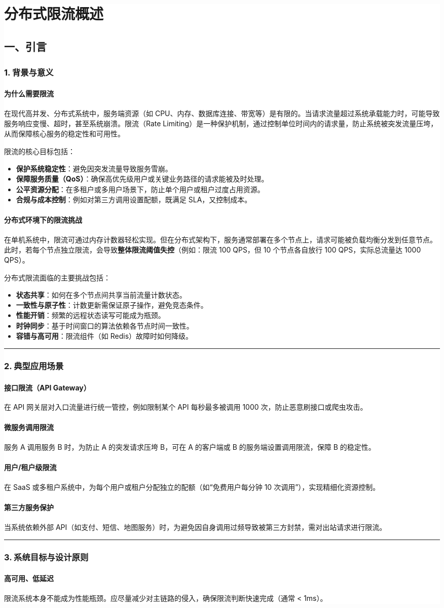 # **分布式限流概述**

## **一、引言**

### 1. 背景与意义

#### **为什么需要限流**

在现代高并发、分布式系统中，服务端资源（如 CPU、内存、数据库连接、带宽等）是有限的。当请求流量超过系统承载能力时，可能导致服务响应变慢、超时，甚至系统崩溃。限流（Rate Limiting）是一种保护机制，通过控制单位时间内的请求量，防止系统被突发流量压垮，从而保障核心服务的稳定性和可用性。

限流的核心目标包括：
- **保护系统稳定性**：避免因突发流量导致服务雪崩。
- **保障服务质量（QoS）**：确保高优先级用户或关键业务路径的请求能被及时处理。
- **公平资源分配**：在多租户或多用户场景下，防止单个用户或租户过度占用资源。
- **合规与成本控制**：例如对第三方调用设置配额，既满足 SLA，又控制成本。

#### **分布式环境下的限流挑战**

在单机系统中，限流可通过内存计数器轻松实现。但在分布式架构下，服务通常部署在多个节点上，请求可能被负载均衡分发到任意节点。此时，若每个节点独立限流，会导致**整体限流阈值失控**（例如：限流 100 QPS，但 10 个节点各自放行 100 QPS，实际总流量达 1000 QPS）。

分布式限流面临的主要挑战包括：
- **状态共享**：如何在多个节点间共享当前流量计数状态。
- **一致性与原子性**：计数更新需保证原子操作，避免竞态条件。
- **性能开销**：频繁的远程状态读写可能成为瓶颈。
- **时钟同步**：基于时间窗口的算法依赖各节点时间一致性。
- **容错与高可用**：限流组件（如 Redis）故障时如何降级。

---

### 2. 典型应用场景

#### **接口限流（API Gateway）**
在 API 网关层对入口流量进行统一管控，例如限制某个 API 每秒最多被调用 1000 次，防止恶意刷接口或爬虫攻击。

#### **微服务调用限流**
服务 A 调用服务 B 时，为防止 A 的突发请求压垮 B，可在 A 的客户端或 B 的服务端设置调用限流，保障 B 的稳定性。

#### **用户/租户级限流**
在 SaaS 或多租户系统中，为每个用户或租户分配独立的配额（如“免费用户每分钟 10 次调用”），实现精细化资源控制。

#### **第三方服务保护**
当系统依赖外部 API（如支付、短信、地图服务）时，为避免因自身调用过频导致被第三方封禁，需对出站请求进行限流。

---

### 3. 系统目标与设计原则

#### **高可用、低延迟**
限流系统本身不能成为性能瓶颈。应尽量减少对主链路的侵入，确保限流判断快速完成（通常 < 1ms）。
